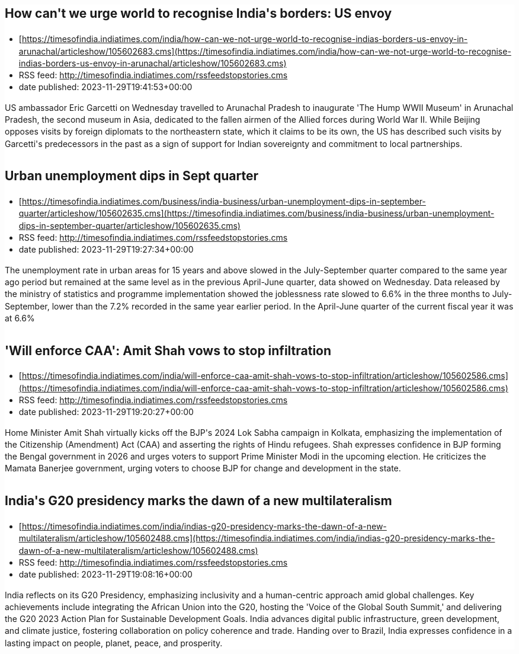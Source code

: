 ## How can't we urge world to recognise India's borders: US envoy
 - [https://timesofindia.indiatimes.com/india/how-can-we-not-urge-world-to-recognise-indias-borders-us-envoy-in-arunachal/articleshow/105602683.cms](https://timesofindia.indiatimes.com/india/how-can-we-not-urge-world-to-recognise-indias-borders-us-envoy-in-arunachal/articleshow/105602683.cms)
 - RSS feed: http://timesofindia.indiatimes.com/rssfeedstopstories.cms
 - date published: 2023-11-29T19:41:53+00:00

US ambassador Eric Garcetti on Wednesday travelled to Arunachal Pradesh to inaugurate 'The Hump WWII Museum' in Arunachal Pradesh, the second museum in Asia, dedicated to the fallen airmen of the Allied forces during World War II. While Beijing opposes visits by foreign diplomats to the northeastern state, which it claims to be its own, the US has described such visits by Garcetti's predecessors in the past as a sign of support for Indian sovereignty and commitment to local partnerships.

## Urban unemployment dips in Sept quarter
 - [https://timesofindia.indiatimes.com/business/india-business/urban-unemployment-dips-in-september-quarter/articleshow/105602635.cms](https://timesofindia.indiatimes.com/business/india-business/urban-unemployment-dips-in-september-quarter/articleshow/105602635.cms)
 - RSS feed: http://timesofindia.indiatimes.com/rssfeedstopstories.cms
 - date published: 2023-11-29T19:27:34+00:00

The unemployment rate in urban areas for 15 years and above slowed in the July-September quarter compared to the same year ago period but remained at the same level as in the previous April-June quarter, data showed on Wednesday. ​​Data released by the ministry of statistics and programme implementation showed the joblessness rate slowed to 6.6% in the three months to July-September, lower than the 7.2% recorded in the same year earlier period. In the April-June quarter of the current fiscal year it was at 6.6%

## 'Will enforce CAA': Amit Shah vows to stop infiltration
 - [https://timesofindia.indiatimes.com/india/will-enforce-caa-amit-shah-vows-to-stop-infiltration/articleshow/105602586.cms](https://timesofindia.indiatimes.com/india/will-enforce-caa-amit-shah-vows-to-stop-infiltration/articleshow/105602586.cms)
 - RSS feed: http://timesofindia.indiatimes.com/rssfeedstopstories.cms
 - date published: 2023-11-29T19:20:27+00:00

Home Minister Amit Shah virtually kicks off the BJP's 2024 Lok Sabha campaign in Kolkata, emphasizing the implementation of the Citizenship (Amendment) Act (CAA) and asserting the rights of Hindu refugees. Shah expresses confidence in BJP forming the Bengal government in 2026 and urges voters to support Prime Minister Modi in the upcoming election. He criticizes the Mamata Banerjee government, urging voters to choose BJP for change and development in the state.

## India's G20 presidency marks the dawn of a new multilateralism
 - [https://timesofindia.indiatimes.com/india/indias-g20-presidency-marks-the-dawn-of-a-new-multilateralism/articleshow/105602488.cms](https://timesofindia.indiatimes.com/india/indias-g20-presidency-marks-the-dawn-of-a-new-multilateralism/articleshow/105602488.cms)
 - RSS feed: http://timesofindia.indiatimes.com/rssfeedstopstories.cms
 - date published: 2023-11-29T19:08:16+00:00

India reflects on its G20 Presidency, emphasizing inclusivity and a human-centric approach amid global challenges. Key achievements include integrating the African Union into the G20, hosting the 'Voice of the Global South Summit,' and delivering the G20 2023 Action Plan for Sustainable Development Goals. India advances digital public infrastructure, green development, and climate justice, fostering collaboration on policy coherence and trade. Handing over to Brazil, India expresses confidence in a lasting impact on people, planet, peace, and prosperity.
